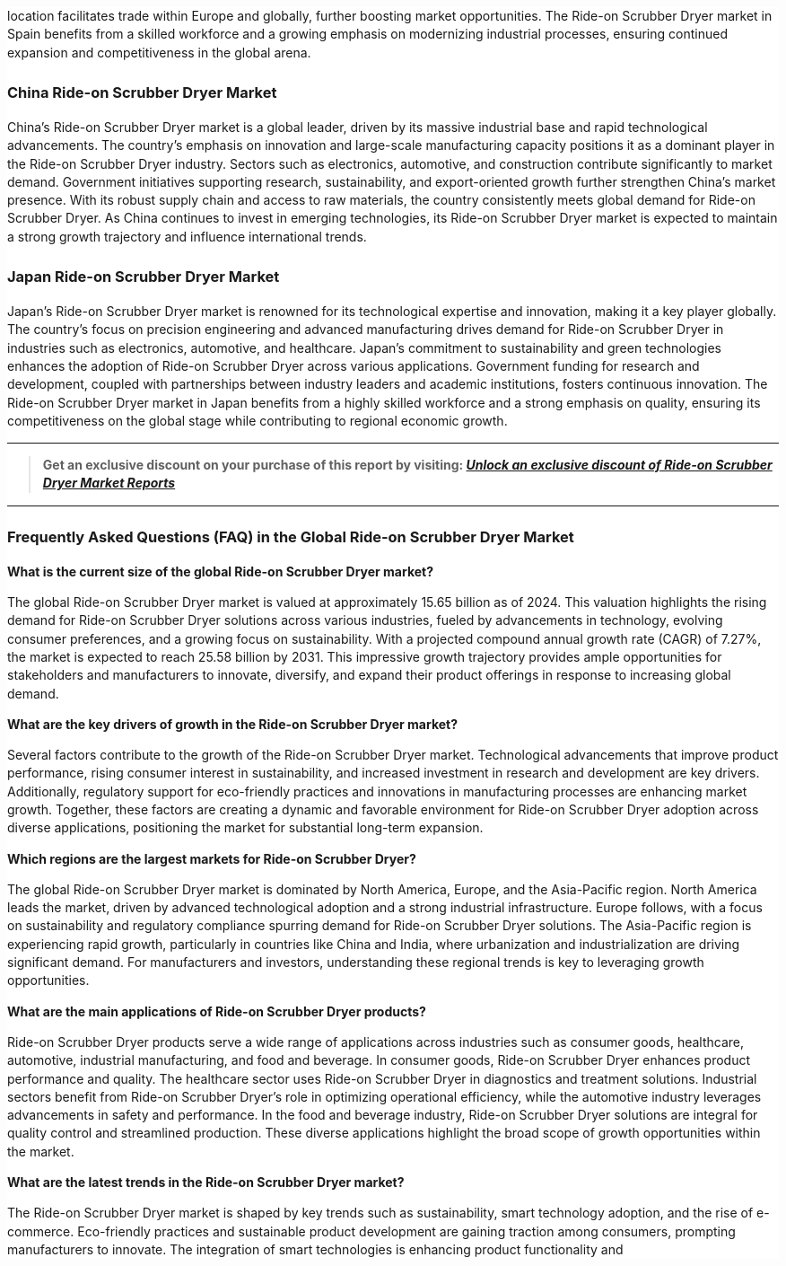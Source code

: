 location facilitates trade within Europe and globally, further boosting market opportunities. The Ride-on Scrubber Dryer market in Spain benefits from a skilled workforce and a growing emphasis on modernizing industrial processes, ensuring continued expansion and competitiveness in the global arena.</p><h3>China Ride-on Scrubber Dryer Market</h3><p>China&rsquo;s Ride-on Scrubber Dryer market is a global leader, driven by its massive industrial base and rapid technological advancements. The country&rsquo;s emphasis on innovation and large-scale manufacturing capacity positions it as a dominant player in the Ride-on Scrubber Dryer industry. Sectors such as electronics, automotive, and construction contribute significantly to market demand. Government initiatives supporting research, sustainability, and export-oriented growth further strengthen China&rsquo;s market presence. With its robust supply chain and access to raw materials, the country consistently meets global demand for Ride-on Scrubber Dryer. As China continues to invest in emerging technologies, its Ride-on Scrubber Dryer market is expected to maintain a strong growth trajectory and influence international trends.</p><h3>Japan Ride-on Scrubber Dryer Market</h3><p>Japan&rsquo;s Ride-on Scrubber Dryer market is renowned for its technological expertise and innovation, making it a key player globally. The country&rsquo;s focus on precision engineering and advanced manufacturing drives demand for Ride-on Scrubber Dryer in industries such as electronics, automotive, and healthcare. Japan&rsquo;s commitment to sustainability and green technologies enhances the adoption of Ride-on Scrubber Dryer across various applications. Government funding for research and development, coupled with partnerships between industry leaders and academic institutions, fosters continuous innovation. The Ride-on Scrubber Dryer market in Japan benefits from a highly skilled workforce and a strong emphasis on quality, ensuring its competitiveness on the global stage while contributing to regional economic growth.</p><hr /><blockquote><p><strong>Get an exclusive discount on your purchase of this report by visiting: <em><a href="://marketresearchpulse.com/ask-for-discount/70895?utm_source=Github&amp;utm_medium=023">Unlock an exclusive discount of Ride-on Scrubber Dryer Market Reports</a></em>&nbsp;</strong></p></blockquote><hr /><h3>Frequently Asked Questions (FAQ) in the Global Ride-on Scrubber Dryer Market</h3><p><strong>What is the current size of the global Ride-on Scrubber Dryer market?</strong></p><p>The global Ride-on Scrubber Dryer market is valued at approximately 15.65 billion as of 2024. This valuation highlights the rising demand for Ride-on Scrubber Dryer solutions across various industries, fueled by advancements in technology, evolving consumer preferences, and a growing focus on sustainability. With a projected compound annual growth rate (CAGR) of 7.27%, the market is expected to reach 25.58 billion by 2031. This impressive growth trajectory provides ample opportunities for stakeholders and manufacturers to innovate, diversify, and expand their product offerings in response to increasing global demand.</p><p><strong>What are the key drivers of growth in the Ride-on Scrubber Dryer market?</strong></p><p>Several factors contribute to the growth of the Ride-on Scrubber Dryer market. Technological advancements that improve product performance, rising consumer interest in sustainability, and increased investment in research and development are key drivers. Additionally, regulatory support for eco-friendly practices and innovations in manufacturing processes are enhancing market growth. Together, these factors are creating a dynamic and favorable environment for Ride-on Scrubber Dryer adoption across diverse applications, positioning the market for substantial long-term expansion.</p><p><strong>Which regions are the largest markets for Ride-on Scrubber Dryer?</strong></p><p>The global Ride-on Scrubber Dryer market is dominated by North America, Europe, and the Asia-Pacific region. North America leads the market, driven by advanced technological adoption and a strong industrial infrastructure. Europe follows, with a focus on sustainability and regulatory compliance spurring demand for Ride-on Scrubber Dryer solutions. The Asia-Pacific region is experiencing rapid growth, particularly in countries like China and India, where urbanization and industrialization are driving significant demand. For manufacturers and investors, understanding these regional trends is key to leveraging growth opportunities.</p><p><strong>What are the main applications of Ride-on Scrubber Dryer products?</strong></p><p>Ride-on Scrubber Dryer products serve a wide range of applications across industries such as consumer goods, healthcare, automotive, industrial manufacturing, and food and beverage. In consumer goods, Ride-on Scrubber Dryer enhances product performance and quality. The healthcare sector uses Ride-on Scrubber Dryer in diagnostics and treatment solutions. Industrial sectors benefit from Ride-on Scrubber Dryer&rsquo;s role in optimizing operational efficiency, while the automotive industry leverages advancements in safety and performance. In the food and beverage industry, Ride-on Scrubber Dryer solutions are integral for quality control and streamlined production. These diverse applications highlight the broad scope of growth opportunities within the market.</p><p><strong>What are the latest trends in the Ride-on Scrubber Dryer market?</strong></p><p>The Ride-on Scrubber Dryer market is shaped by key trends such as sustainability, smart technology adoption, and the rise of e-commerce. Eco-friendly practices and sustainable product development are gaining traction among consumers, prompting manufacturers to innovate. The integration of smart technologies is enhancing product functionality and